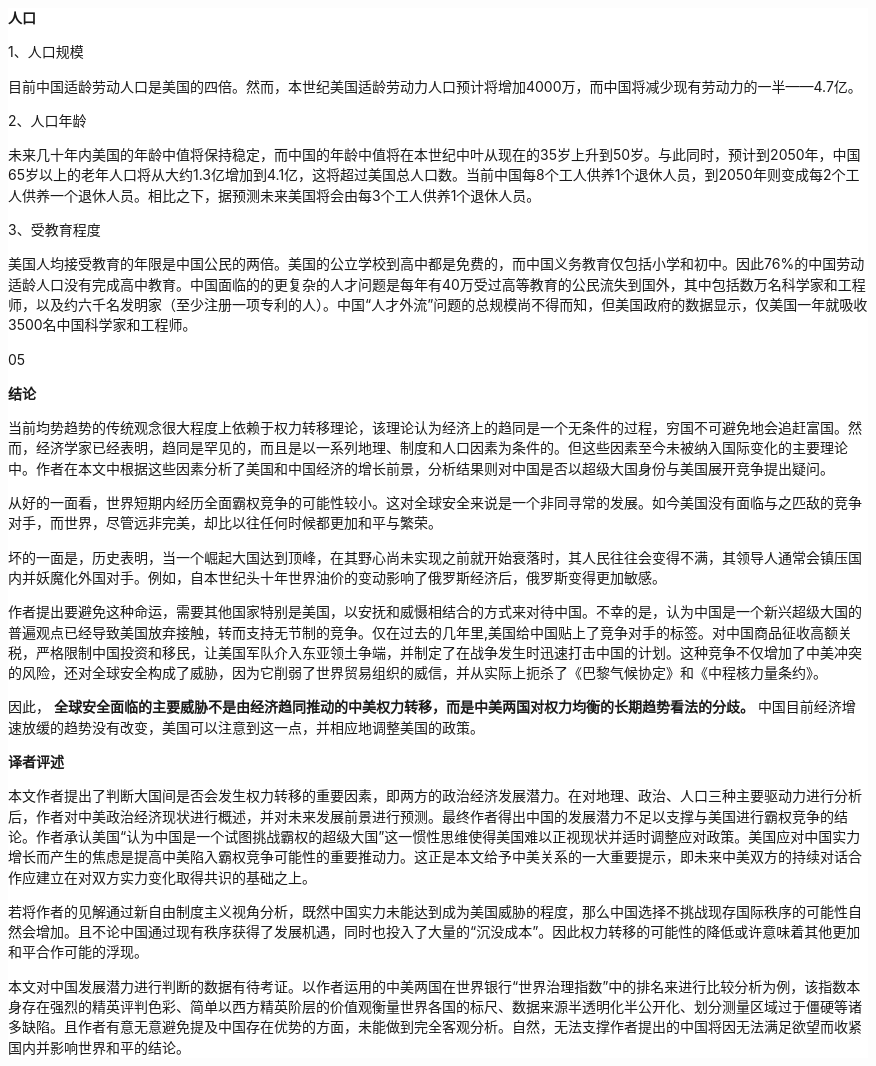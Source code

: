  **人口**

1、人口规模

目前中国适龄劳动人口是美国的四倍。然而，本世纪美国适龄劳动力人口预计将增加4000万，而中国将减少现有劳动力的一半——4.7亿。

  

2、人口年龄

未来几十年内美国的年龄中值将保持稳定，而中国的年龄中值将在本世纪中叶从现在的35岁上升到50岁。与此同时，预计到2050年，中国65岁以上的老年人口将从大约1.3亿增加到4.1亿，这将超过美国总人口数。当前中国每8个工人供养1个退休人员，到2050年则变成每2个工人供养一个退休人员。相比之下，据预测未来美国将会由每3个工人供养1个退休人员。

  

3、受教育程度

美国人均接受教育的年限是中国公民的两倍。美国的公立学校到高中都是免费的，而中国义务教育仅包括小学和初中。因此76%的中国劳动适龄人口没有完成高中教育。中国面临的的更复杂的人才问题是每年有40万受过高等教育的公民流失到国外，其中包括数万名科学家和工程师，以及约六千名发明家（至少注册一项专利的人）。中国“人才外流”问题的总规模尚不得而知，但美国政府的数据显示，仅美国一年就吸收3500名中国科学家和工程师。

  

05

 **结论**

  

当前均势趋势的传统观念很大程度上依赖于权力转移理论，该理论认为经济上的趋同是一个无条件的过程，穷国不可避免地会追赶富国。然而，经济学家已经表明，趋同是罕见的，而且是以一系列地理、制度和人口因素为条件的。但这些因素至今未被纳入国际变化的主要理论中。作者在本文中根据这些因素分析了美国和中国经济的增长前景，分析结果则对中国是否以超级大国身份与美国展开竞争提出疑问。

  

从好的一面看，世界短期内经历全面霸权竞争的可能性较小。这对全球安全来说是一个非同寻常的发展。如今美国没有面临与之匹敌的竞争对手，而世界，尽管远非完美，却比以往任何时候都更加和平与繁荣。

  

坏的一面是，历史表明，当一个崛起大国达到顶峰，在其野心尚未实现之前就开始衰落时，其人民往往会变得不满，其领导人通常会镇压国内并妖魔化外国对手。例如，自本世纪头十年世界油价的变动影响了俄罗斯经济后，俄罗斯变得更加敏感。

  

作者提出要避免这种命运，需要其他国家特别是美国，以安抚和威慑相结合的方式来对待中国。不幸的是，认为中国是一个新兴超级大国的普遍观点已经导致美国放弃接触，转而支持无节制的竞争。仅在过去的几年里,美国给中国贴上了竞争对手的标签。对中国商品征收高额关税，严格限制中国投资和移民，让美国军队介入东亚领土争端，并制定了在战争发生时迅速打击中国的计划。这种竞争不仅增加了中美冲突的风险，还对全球安全构成了威胁，因为它削弱了世界贸易组织的威信，并从实际上扼杀了《巴黎气候协定》和《中程核力量条约》。

  

因此， **全球安全面临的主要威胁不是由经济趋同推动的中美权力转移，而是中美两国对权力均衡的长期趋势看法的分歧。**
中国目前经济增速放缓的趋势没有改变，美国可以注意到这一点，并相应地调整美国的政策。

  

 **译者评述**

  

本文作者提出了判断大国间是否会发生权力转移的重要因素，即两方的政治经济发展潜力。在对地理、政治、人口三种主要驱动力进行分析后，作者对中美政治经济现状进行概述，并对未来发展前景进行预测。最终作者得出中国的发展潜力不足以支撑与美国进行霸权竞争的结论。作者承认美国“认为中国是一个试图挑战霸权的超级大国”这一惯性思维使得美国难以正视现状并适时调整应对政策。美国应对中国实力增长而产生的焦虑是提高中美陷入霸权竞争可能性的重要推动力。这正是本文给予中美关系的一大重要提示，即未来中美双方的持续对话合作应建立在对双方实力变化取得共识的基础之上。

  

若将作者的见解通过新自由制度主义视角分析，既然中国实力未能达到成为美国威胁的程度，那么中国选择不挑战现存国际秩序的可能性自然会增加。且不论中国通过现有秩序获得了发展机遇，同时也投入了大量的“沉没成本”。因此权力转移的可能性的降低或许意味着其他更加和平合作可能的浮现。

  

本文对中国发展潜力进行判断的数据有待考证。以作者运用的中美两国在世界银行“世界治理指数”中的排名来进行比较分析为例，该指数本身存在强烈的精英评判色彩、简单以西方精英阶层的价值观衡量世界各国的标尺、数据来源半透明化半公开化、划分测量区域过于僵硬等诸多缺陷。且作者有意无意避免提及中国存在优势的方面，未能做到完全客观分析。自然，无法支撑作者提出的中国将因无法满足欲望而收紧国内并影响世界和平的结论。
